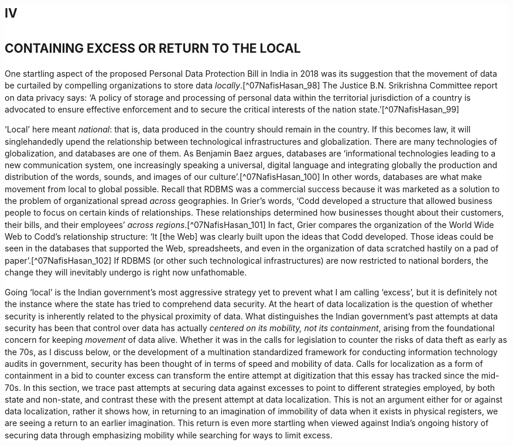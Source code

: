 ## IV

## 

## CONTAINING EXCESS OR RETURN TO THE LOCAL

One startling aspect of the proposed Personal Data Protection Bill in
India in 2018 was its suggestion that the movement of data be curtailed
by compelling organizations to store data *locally*.[^07NafisHasan_98] The Justice
B.N. Srikrishna Committee report on data privacy says: ‘A policy of
storage and processing of personal data within the territorial
jurisdiction of a country is advocated to ensure effective enforcement
and to secure the critical interests of the nation state.’[^07NafisHasan_99]

‘Local’ here meant *national*: that is, data produced in the country
should remain in the country. If this becomes law, it will
singlehandedly upend the relationship between technological
infrastructures and globalization. There are many technologies of
globalization, and databases are one of them. As Benjamin Baez argues,
databases are ‘informational technologies leading to a new communication
system, one increasingly speaking a universal, digital language and
integrating globally the production and distribution of the words,
sounds, and images of our culture’.[^07NafisHasan_100] In other words, databases are
what make movement from local to global possible. Recall that RDBMS was
a commercial success because it was marketed as a solution to the
problem of organizational spread *across* geographies. In Grier’s words,
‘Codd developed a structure that allowed business people to focus on
certain kinds of relationships. These relationships determined how
businesses thought about their customers, their bills, and their
employees’ *across regions*.[^07NafisHasan_101] In fact, Grier compares the
organization of the World Wide Web to Codd’s relationship structure: ‘It
\[the Web\] was clearly built upon the ideas that Codd developed. Those
ideas could be seen in the databases that supported the Web,
spreadsheets, and even in the organization of data scratched hastily on
a pad of paper’.[^07NafisHasan_102] If RDBMS (or other such technological
infrastructures) are now restricted to national borders, the change they
will inevitably undergo is right now unfathomable.

Going ‘local’ is the Indian government’s most aggressive strategy yet to
prevent what I am calling ‘excess’, but it is definitely not the
instance where the state has tried to comprehend data security. At the
heart of data localization is the question of whether security is
inherently related to the physical proximity of data. What distinguishes
the Indian government’s past attempts at data security has been that
control over data has actually *centered on its mobility, not its
containment*, arising from the foundational concern for keeping
*movement* of data alive. Whether it was in the calls for legislation to
counter the risks of data theft as early as the 70s, as I discuss below,
or the development of a multination standardized framework for
conducting information technology audits in government, security has
been thought of in terms of speed and mobility of data. Calls for
localization as a form of containment in a bid to counter excess can
transform the entire attempt at digitization that this essay has tracked
since the mid-70s. In this section, we trace past attempts at securing
data against excesses to point to different strategies employed, by both
state and non-state, and contrast these with the present attempt at data
localization. This is not an argument either for or against data
localization, rather it shows how, in returning to an imagination of
immobility of data when it exists in physical registers, we are seeing a
return to an earlier imagination. This return is even more startling
when viewed against India’s ongoing history of securing data through
emphasizing mobility while searching for ways to limit excess.


[^07NafisHasan_1]: ‘Over 22k Indian Websites, 114 Govt Portals Hacked between Apr
[^07NafisHasan_2]: For instance, see Shira Ovide, ‘A Fix-It Job for Government Tech’,
[^07NafisHasan_3]: ‘Infosys Annual Report, 1993–94’, April 1994,
[^07NafisHasan_4]: George Chacko, ‘INFOSYS: New Game, New Rules: A Case Study’,
[^07NafisHasan_5]: ‘New System for Maruti Launched’, *The Times of India*, 25 October
[^07NafisHasan_6]: ‘Pune Bourse Goes Online’, *The Times of India*, 19 March 1996,
[^07NafisHasan_7]: Martin Campbell-Kelly, ‘The RDBMS Industry: A Northern California
[^07NafisHasan_8]: Paul Dourish, ‘No SQL: The Shifting Materialities of Database
[^07NafisHasan_9]: Arun Mohan Sukumar, *Midnight’s Machines: A Political History of
[^07NafisHasan_10]: Thomas Friedman, ‘‘Will India Seize the Moment?’’, *Seattle
[^07NafisHasan_11]: [Miles
[^07NafisHasan_12]: Andrew Barry, Thomas Osborne and Nikolas Rose (eds), *Foucault
[^07NafisHasan_13]: Barry et al., *Foucault and Political Reason*, p. 12.
[^07NafisHasan_14]: This example has been drawn from my research for The Identity
[^07NafisHasan_15]: Atul Kohli, ‘Politics of Economic Growth in India, 1980–2005 Part